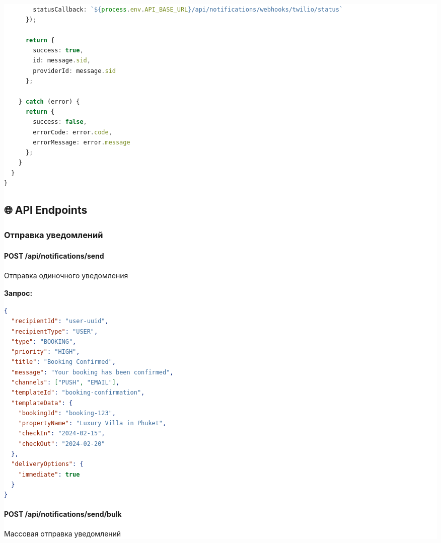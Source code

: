 ```typescript
        statusCallback: `${process.env.API_BASE_URL}/api/notifications/webhooks/twilio/status`
      });
      
      return {
        success: true,
        id: message.sid,
        providerId: message.sid
      };
      
    } catch (error) {
      return {
        success: false,
        errorCode: error.code,
        errorMessage: error.message
      };
    }
  }
}
```

## 🌐 API Endpoints

### Отправка уведомлений

#### POST /api/notifications/send
Отправка одиночного уведомления

**Запрос:**
```json
{
  "recipientId": "user-uuid",
  "recipientType": "USER",
  "type": "BOOKING",
  "priority": "HIGH",
  "title": "Booking Confirmed",
  "message": "Your booking has been confirmed",
  "channels": ["PUSH", "EMAIL"],
  "templateId": "booking-confirmation",
  "templateData": {
    "bookingId": "booking-123",
    "propertyName": "Luxury Villa in Phuket",
    "checkIn": "2024-02-15",
    "checkOut": "2024-02-20"
  },
  "deliveryOptions": {
    "immediate": true
  }
}
```

#### POST /api/notifications/send/bulk
Массовая отправка уведомлений
